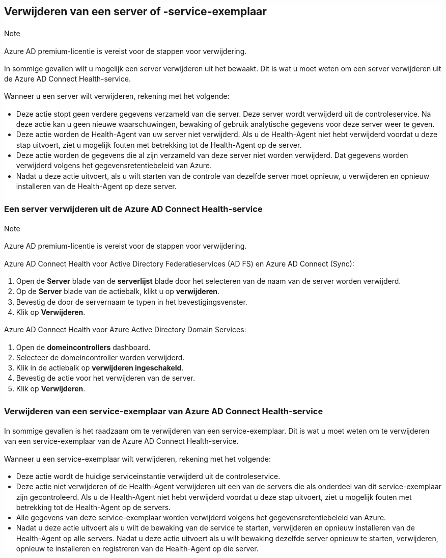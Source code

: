 ## <a name="delete-a-server-or-service-instance"></a>Verwijderen van een server of -service-exemplaar

>[!NOTE] 
> Azure AD premium-licentie is vereist voor de stappen voor verwijdering.

In sommige gevallen wilt u mogelijk een server verwijderen uit het bewaakt. Dit is wat u moet weten om een server verwijderen uit de Azure AD Connect Health-service.

Wanneer u een server wilt verwijderen, rekening met het volgende:

* Deze actie stopt geen verdere gegevens verzameld van die server. Deze server wordt verwijderd uit de controleservice. Na deze actie kan u geen nieuwe waarschuwingen, bewaking of gebruik analytische gegevens voor deze server weer te geven.
* Deze actie worden de Health-Agent van uw server niet verwijderd. Als u de Health-Agent niet hebt verwijderd voordat u deze stap uitvoert, ziet u mogelijk fouten met betrekking tot de Health-Agent op de server.
* Deze actie worden de gegevens die al zijn verzameld van deze server niet worden verwijderd. Dat gegevens worden verwijderd volgens het gegevensretentiebeleid van Azure.
* Nadat u deze actie uitvoert, als u wilt starten van de controle van dezelfde server moet opnieuw, u verwijderen en opnieuw installeren van de Health-Agent op deze server.

### <a name="delete-a-server-from-the-azure-ad-connect-health-service"></a>Een server verwijderen uit de Azure AD Connect Health-service

>[!NOTE] 
> Azure AD premium-licentie is vereist voor de stappen voor verwijdering.

Azure AD Connect Health voor Active Directory Federatieservices (AD FS) en Azure AD Connect (Sync):

1. Open de **Server** blade van de **serverlijst** blade door het selecteren van de naam van de server worden verwijderd.
2. Op de **Server** blade van de actiebalk, klikt u op **verwijderen**.
3. Bevestig de door de servernaam te typen in het bevestigingsvenster.
4. Klik op **Verwijderen**.

Azure AD Connect Health voor Azure Active Directory Domain Services:

1. Open de **domeincontrollers** dashboard.
2. Selecteer de domeincontroller worden verwijderd.
3. Klik in de actiebalk op **verwijderen ingeschakeld**.
4. Bevestig de actie voor het verwijderen van de server.
5. Klik op **Verwijderen**.

### <a name="delete-a-service-instance-from-azure-ad-connect-health-service"></a>Verwijderen van een service-exemplaar van Azure AD Connect Health-service
In sommige gevallen is het raadzaam om te verwijderen van een service-exemplaar. Dit is wat u moet weten om te verwijderen van een service-exemplaar van de Azure AD Connect Health-service.

Wanneer u een service-exemplaar wilt verwijderen, rekening met het volgende:

* Deze actie wordt de huidige serviceinstantie verwijderd uit de controleservice.
* Deze actie niet verwijderen of de Health-Agent verwijderen uit een van de servers die als onderdeel van dit service-exemplaar zijn gecontroleerd. Als u de Health-Agent niet hebt verwijderd voordat u deze stap uitvoert, ziet u mogelijk fouten met betrekking tot de Health-Agent op de servers.
* Alle gegevens van deze service-exemplaar worden verwijderd volgens het gegevensretentiebeleid van Azure.
* Nadat u deze actie uitvoert als u wilt de bewaking van de service te starten, verwijderen en opnieuw installeren van de Health-Agent op alle servers. Nadat u deze actie uitvoert als u wilt bewaking dezelfde server opnieuw te starten, verwijderen, opnieuw te installeren en registreren van de Health-Agent op die server.


[//]: # (Begin van RBAC-sectie)
[//]: # (Einde van RBAC-sectie)